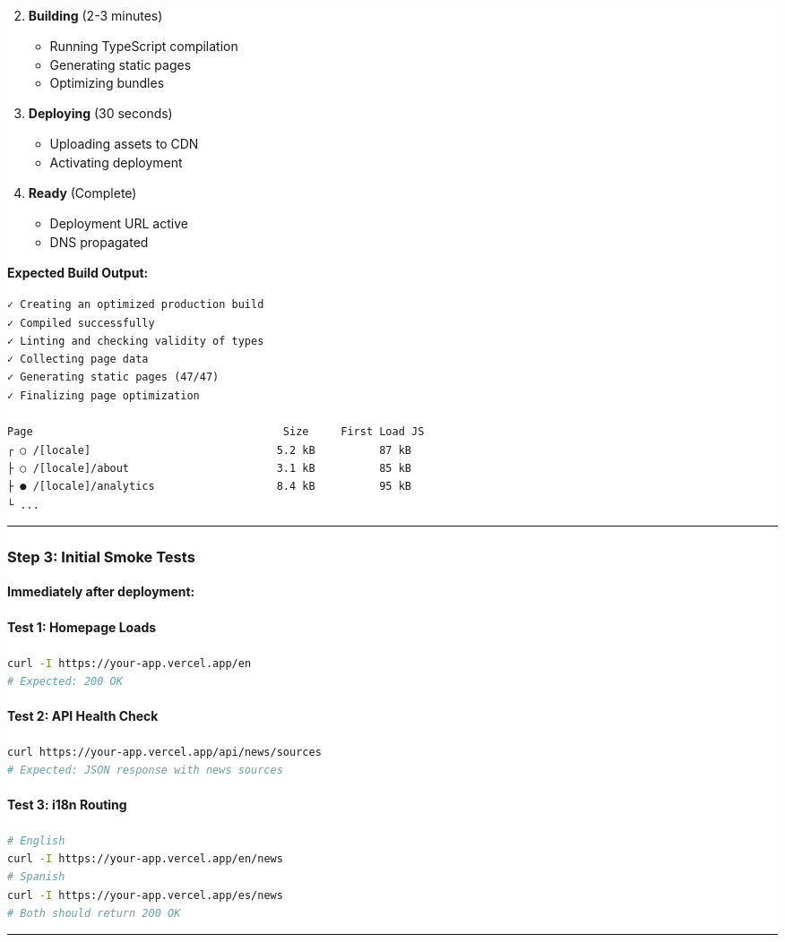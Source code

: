 2. **Building** (2-3 minutes)
   - Running TypeScript compilation
   - Generating static pages
   - Optimizing bundles

3. **Deploying** (30 seconds)
   - Uploading assets to CDN
   - Activating deployment

4. **Ready** (Complete)
   - Deployment URL active
   - DNS propagated

**Expected Build Output:**

```
✓ Creating an optimized production build
✓ Compiled successfully
✓ Linting and checking validity of types
✓ Collecting page data
✓ Generating static pages (47/47)
✓ Finalizing page optimization

Page                                       Size     First Load JS
┌ ○ /[locale]                             5.2 kB          87 kB
├ ○ /[locale]/about                       3.1 kB          85 kB
├ ● /[locale]/analytics                   8.4 kB          95 kB
└ ...
```

---

### Step 3: Initial Smoke Tests

**Immediately after deployment:**

#### Test 1: Homepage Loads

```bash
curl -I https://your-app.vercel.app/en
# Expected: 200 OK
```

#### Test 2: API Health Check

```bash
curl https://your-app.vercel.app/api/news/sources
# Expected: JSON response with news sources
```

#### Test 3: i18n Routing

```bash
# English
curl -I https://your-app.vercel.app/en/news
# Spanish
curl -I https://your-app.vercel.app/es/news
# Both should return 200 OK
```

---